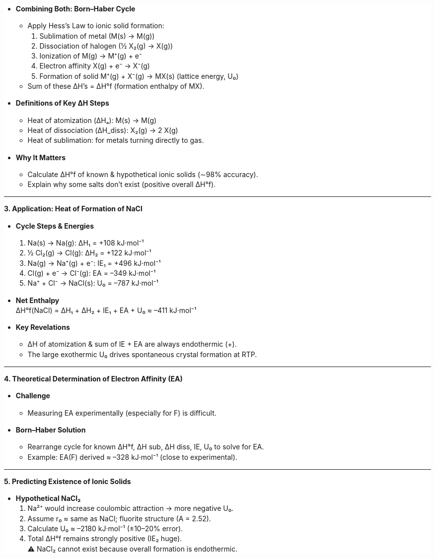 - **Combining Both: Born–Haber Cycle**  
  - Apply Hess’s Law to ionic solid formation:  
    1. Sublimation of metal (M(s) → M(g))  
    2. Dissociation of halogen (½ X₂(g) → X(g))  
    3. Ionization of M(g) → M⁺(g) + e⁻  
    4. Electron affinity X(g) + e⁻ → X⁻(g)  
    5. Formation of solid M⁺(g) + X⁻(g) → MX(s)  (lattice energy, U₀)  
  - Sum of these ΔH’s = ΔH°f (formation enthalpy of MX).

- **Definitions of Key ΔH Steps**  
  - Heat of atomization (ΔHₐ): M(s) → M(g)  
  - Heat of dissociation (ΔH_diss): X₂(g) → 2 X(g)  
  - Heat of sublimation: for metals turning directly to gas.

- **Why It Matters**  
  - Calculate ΔH°f of known & hypothetical ionic solids (∼98% accuracy).  
  - Explain why some salts don’t exist (positive overall ΔH°f).

---

**3. Application: Heat of Formation of NaCl**

- **Cycle Steps & Energies**  
  1. Na(s) → Na(g): ΔH₁ = +108 kJ·mol⁻¹  
  2. ½ Cl₂(g) → Cl(g): ΔH₂ = +122 kJ·mol⁻¹  
  3. Na(g) → Na⁺(g) + e⁻: IE₁ = +496 kJ·mol⁻¹  
  4. Cl(g) + e⁻ → Cl⁻(g): EA = –349 kJ·mol⁻¹  
  5. Na⁺ + Cl⁻ → NaCl(s): U₀ = –787 kJ·mol⁻¹  

- **Net Enthalpy**  
  ΔH°f(NaCl) = ΔH₁ + ΔH₂ + IE₁ + EA + U₀ ≈ –411 kJ·mol⁻¹  

- **Key Revelations**  
  - ΔH of atomization & sum of IE + EA are always endothermic (+).  
  - The large exothermic U₀ drives spontaneous crystal formation at RTP.

---

**4. Theoretical Determination of Electron Affinity (EA)**

- **Challenge**  
  - Measuring EA experimentally (especially for F) is difficult.

- **Born–Haber Solution**  
  - Rearrange cycle for known ΔH°f, ΔH sub, ΔH diss, IE, U₀ to solve for EA.  
  - Example: EA(F) derived ≈ –328 kJ·mol⁻¹ (close to experimental).

---

**5. Predicting Existence of Ionic Solids**

- **Hypothetical NaCl₂**  
  1. Na²⁺ would increase coulombic attraction → more negative U₀.  
  2. Assume r₀ ≈ same as NaCl; fluorite structure (A = 2.52).  
  3. Calculate U₀ ≈ –2180 kJ·mol⁻¹ (±10–20% error).  
  4. Total ΔH°f remains strongly positive (IE₂ huge).  
  ⚠️ NaCl₂ cannot exist because overall formation is endothermic.
